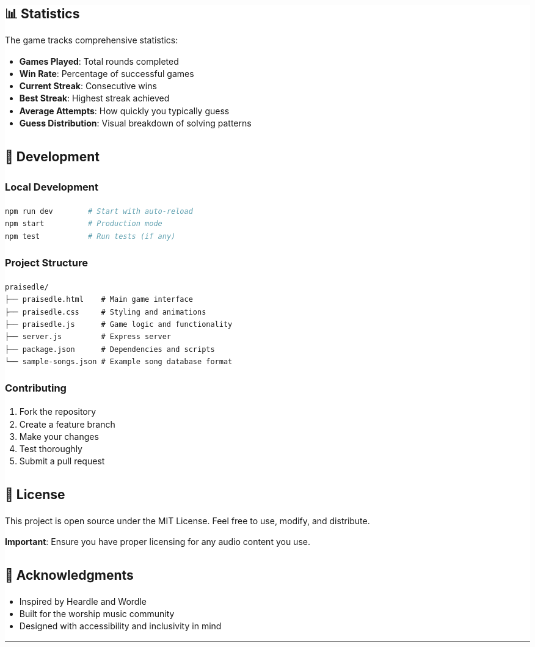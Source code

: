 ## 📊 Statistics

The game tracks comprehensive statistics:

- **Games Played**: Total rounds completed
- **Win Rate**: Percentage of successful games
- **Current Streak**: Consecutive wins
- **Best Streak**: Highest streak achieved
- **Average Attempts**: How quickly you typically guess
- **Guess Distribution**: Visual breakdown of solving patterns

## 🔧 Development

### Local Development
```bash
npm run dev        # Start with auto-reload
npm start          # Production mode
npm test           # Run tests (if any)
```

### Project Structure
```
praisedle/
├── praisedle.html    # Main game interface
├── praisedle.css     # Styling and animations
├── praisedle.js      # Game logic and functionality
├── server.js         # Express server
├── package.json      # Dependencies and scripts
└── sample-songs.json # Example song database format
```

### Contributing
1. Fork the repository
2. Create a feature branch
3. Make your changes
4. Test thoroughly
5. Submit a pull request

## 📄 License

This project is open source under the MIT License. Feel free to use, modify, and distribute.

**Important**: Ensure you have proper licensing for any audio content you use.

## 🙏 Acknowledgments

- Inspired by Heardle and Wordle
- Built for the worship music community
- Designed with accessibility and inclusivity in mind

---
